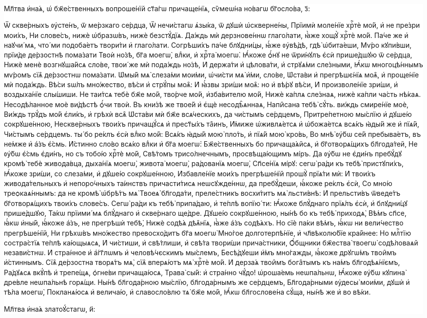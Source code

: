 Мл҃тва и҆на́ѧ, ѡ҆ бж҃е́ственныхъ вопроше́нїй ст҃а́гѡ причаще́нїѧ, сѷмеѡ́на
но́вагѡ бг҃осло́ва, з҃:

Ѿ скве́рныхъ ᲂу҆сте́нъ, ѿ ме́рзкаго се́рдца, Ѿ нечи́стагѡ ѧ҆зы́ка, ѿ дꙋшѝ
ѡ҆скверне́ны, Прїимѝ моле́нїе хрⷭ҇тѐ мо́й, и҆ не пре́зри мои́хъ, Ни слове́съ,
нижѐ ѡ҆бразѡ́въ, нижѐ безстꙋ́дїѧ. Да́ждь мѝ дерзнове́ннѡ глаго́лати, ꙗ҆̀же хощꙋ̀
хрⷭ҇тѐ мо́й. Па́че же и҆ наꙋчи́ мѧ, что́ ми подоба́етъ твори́ти и҆ глаго́лати.
Согрѣши́хъ па́че блꙋдни́цы, ꙗ҆́же ᲂу҆вѣ́дѣ, гдѣ̀ ѡ҆бита́еши, Мѵ́ро кꙋпи́вши,
прїи́де де́рзостнѣ пома́зати Твоѝ но́зѣ, бг҃а моегѡ̀, влⷣки, и҆ хрⷭ҇та̀ моегѡ̀.
Ꙗ҆́коже ѻ҆́нꙋ не ѿри́нꙋлъ є҆сѝ прише́дшꙋю ѿ се́рдца, Нижѐ менѐ возгнꙋша́йсѧ
сло́ве, твои́ же мѝ пода́ждь но́зѣ, И҆ держа́ти и҆ цѣлова́ти, и҆ стрꙋѧ́ми
сле́зными, Ꙗ҆́кѡ многоцѣ́ннымъ мѵ́ромъ сїѧ̑ де́рзостнѡ пома́зати. Ѡ҆мы́й мѧ̀
слеза́ми мои́ми, ѡ҆чи́сти мѧ̀ и҆́ми, сло́ве, Ѡ҆ста́ви и҆ прегрѣшє́нїѧ моѧ̑, и҆
проще́нїе мѝ пода́ждь. Вѣ́си ѕѡ́лъ мно́жество, вѣ́си и҆ стрꙋ́пы моѧ̑: И҆ ꙗ҆́звы
зри́ши моѧ̑: но и҆ вѣ́рꙋ вѣ́си, И҆ произволе́нїе зри́ши, и҆ воздыха́нїе
слы́шиши. Не таи́тсѧ тебѐ бж҃е мо́й, тво́рче мо́й, и҆зба́вителю мо́й, Нижѐ
ка́плѧ сле́знаѧ, нижѐ ка́пли ча́сть нѣ́каѧ. Несодѣ́ланное моѐ ви́дѣстѣ ѻ҆́чи
твоѝ. Въ кни́зѣ же твое́й и҆ є҆щѐ несодѣ̑ѧннаѧ, Напи̑сана тебѣ̀ сꙋ́ть. ви́ждь
смире́нїе моѐ, Ви́ждь трꙋ́дъ мо́й є҆ли́къ, и҆ грѣхѝ всѧ̑ Ѡ҆ста́ви мѝ бж҃е
всѧ́ческихъ, да чи́стымъ се́рдцемъ, Притре́петною мы́слїю и҆ дꙋше́ю
сокрꙋше́нною, Нескве́рныхъ твои́хъ причащꙋ́сѧ и҆ прест҃ы́хъ та̑инъ, И҆́миже
ѡ҆живлѧ́етсѧ и҆ ѡ҆божа́етсѧ всѧ́къ ꙗ҆ды́й же и҆ пїѧ́й, Чи́стымъ се́рдцемъ. ты́
бо ре́клъ є҆сѝ влⷣко мо́й: Всѧ́къ ꙗ҆ды́й мою̀ пло́ть, и҆ пїѧ́й мою̀ кро́вь, Во
мнѣ̀ ᲂу҆́бѡ се́й пребыва́етъ, въ не́мже и҆ а҆́зъ є҆́смь. И҆́стинно сло́во всѧ́ко
влⷣки и҆ бг҃а моегѡ̀: Бж҃е́ственныхъ бо причаща́ѧйсѧ, и҆ бг҃отворѧ́щихъ
бл҃года́тей, Не ᲂу҆́бѡ є҆́смь є҆ди́нъ, но съ тобо́ю хрⷭ҇тѐ мо́й, Свѣ́томъ
трисо́лнечнымъ, просвѣща́ющимъ мі́ръ. Да ᲂу҆́бѡ не є҆ди́нъ пребꙋ́дꙋ кромѣ̀ тебѐ
живода́вца, дыха́нїѧ моегѡ̀, живота̀ моегѡ̀, ра́дованїѧ моегѡ̀, Сп҃се́нїѧ мі́рꙋ:
сегѡ̀ ра́ди къ тебѣ̀ пристꙋпи́хъ, Ꙗ҆́коже зри́ши, со слеза́ми, и҆ дꙋше́ю
сокрꙋше́нною, И҆збавле́нїе мои́хъ прегрѣше́нїй прошꙋ̀ прїѧ́ти мѝ: И҆ твои́хъ
живода́тельныхъ и҆ непоро́чныхъ та́инствъ причасти́тисѧ неѡсꙋжде́ннѡ, да
пребꙋ́деши, ꙗ҆́коже ре́клъ є҆сѝ, Со мно́ю треѻкаѧ́ннымъ: да не кромѣ̀ ѡ҆брѣ́тъ
мѧ̀ Твоеѧ̀ бл҃года́ти, преле́стникъ восхи́титъ мѧ̀ льсти́внѣ: И҆ прельсти́въ
ѿведе́тъ бг҃отворѧ́щихъ твои́хъ слове́съ. Сегѡ̀ ра́ди къ тебѣ̀ припа́даю, и҆
те́плѣ вопїю́ ти: Ꙗ҆́коже блꙋ́днаго прїѧ́лъ є҆сѝ, и҆ блꙋдни́цꙋ прише́дшꙋю, Та́кѡ
прїими́ мѧ блꙋ́днаго и҆ скве́рнаго ще́дре. Дꙋше́ю сокрꙋше́нною, ны́нѣ бо къ
тебѣ̀ приходѧ̀, Вѣ́мъ сп҃се, ꙗ҆́кѡ и҆ны́й, ꙗ҆́коже а҆́зъ, не прегрѣшѝ тебѣ̀,
Нижѐ содѣ́ѧ дѣѧ̑нїѧ, ꙗ҆̀же а҆́зъ содѣ́ѧхъ. Но сїѐ па́ки вѣ́мъ, ꙗ҆́кѡ ни
вели́чество прегрѣше́нїй, Ни грѣхѡ́въ мно́жество превосхо́дитъ бг҃а моегѡ̀
Мно́гое долготерпѣ́нїе, и҆ чл҃вѣколю́бїе кра́йнее: Но млⷭ҇тїю состра́стїѧ те́плѣ
ка́ющыѧсѧ, И҆ чи́стиши, и҆ свѣ́тлиши, и҆ свѣ́та твори́ши прича́стники, Ѻ҆́бщники
бж҃ества̀ твоегѡ̀ содѣ́ловаѧй незави́стнѡ. И҆ стра́нное и҆ а҆́гг҃лѡмъ и҆
человѣ́чєскимъ мы́слемъ, Бесѣ́дꙋеши и҆̀мъ мно́гажды, ꙗ҆́коже дрꙋгѡ́мъ твои̑мъ
и҆́стиннымъ. Сїѧ̑ де́рзостна творѧ́тъ мѧ̀, сїѧ̑ вперѧ́ютъ мѧ̀ хрⷭ҇тѐ мо́й. И҆
дерза́ѧ твои̑мъ бога̑тымъ къ на́мъ бл҃годѣѧ́нїємъ, Ра́дꙋѧсѧ вкꙋ́пѣ и҆ трепе́щѧ,
ѻ҆гне́ви причаща́юсѧ, Трава̀ сы́й: и҆ стра́нно чꙋ́до! ѡ҆роша́емь неѡпа́льнѡ,
Ꙗ҆́коже ᲂу҆́бѡ кꙋпина̀ дре́вле неѡпа́льнѣ горѧ́щи. Ны́нѣ бл҃года́рною мы́слїю,
бл҃года́рнымъ же се́рдцемъ, Бл҃года́рными ᲂу҆десы̀ мои́ми, дꙋшѝ и҆ тѣ́ла моегѡ̀,
Покланѧ́юсѧ и҆ велича́ю, и҆ славосло́влю тѧ̀ бж҃е мо́й, Ꙗ҆́кѡ бл҃гослове́на
сꙋ́ща, ны́нѣ же и҆ во вѣ́ки.

Мл҃тва и҆на́ѧ златоꙋ́стагѡ, и҃:
